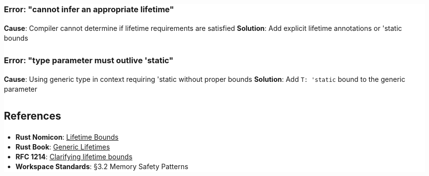 ### Error: "cannot infer an appropriate lifetime"  
**Cause**: Compiler cannot determine if lifetime requirements are satisfied
**Solution**: Add explicit lifetime annotations or 'static bounds

### Error: "type parameter must outlive 'static"
**Cause**: Using generic type in context requiring 'static without proper bounds
**Solution**: Add `T: 'static` bound to the generic parameter

## References

- **Rust Nomicon**: [Lifetime Bounds](https://doc.rust-lang.org/nomicon/lifetime-mismatch.html)
- **Rust Book**: [Generic Lifetimes](https://doc.rust-lang.org/book/ch10-03-lifetime-syntax.html)
- **RFC 1214**: [Clarifying lifetime bounds](https://github.com/rust-lang/rfcs/blob/master/text/1214-projections-lifetimes-and-wf.md)
- **Workspace Standards**: §3.2 Memory Safety Patterns
